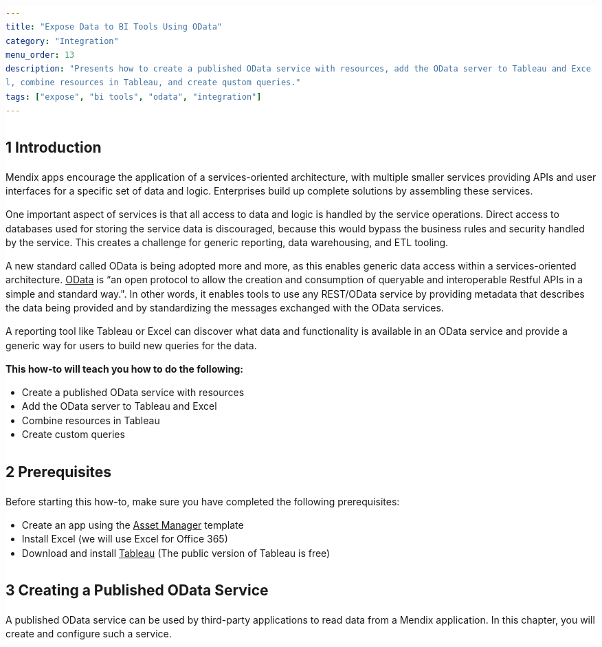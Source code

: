 ```yaml
---
title: "Expose Data to BI Tools Using OData"
category: "Integration"
menu_order: 13
description: "Presents how to create a published OData service with resources, add the OData server to Tableau and Excel, combine resources in Tableau, and create qustom queries."
tags: ["expose", "bi tools", "odata", "integration"]
---
```


## 1 Introduction

Mendix apps encourage the application of a services-oriented architecture, with multiple smaller services providing APIs and user interfaces for a specific set of data and logic. Enterprises build up complete solutions by assembling these services.

One important aspect of services is that all access to data and logic is handled by the service operations. Direct access to databases used for storing the service data is discouraged, because this would bypass the business rules and security handled by the service. This creates a challenge for generic reporting, data warehousing, and ETL tooling.

A new standard called OData is being adopted more and more, as this enables generic data access within a services-oriented architecture. [OData](http://www.odata.org) is “an open protocol to allow the creation and consumption of queryable and interoperable Restful APIs in a simple and standard way.". In other words, it enables tools to use any REST/OData service by providing metadata that describes the data being provided and by standardizing the messages exchanged with the OData services.

A reporting tool like Tableau or Excel can discover what data and functionality is available in an OData service and provide a generic way for users to build new queries for the data.

**This how-to will teach you how to do the following:**

* Create a published OData service with resources
* Add the OData server to Tableau and Excel
* Combine resources in Tableau
* Create custom queries

## 2 Prerequisites

Before starting this how-to, make sure you have completed the following prerequisites:

* Create an app using the [Asset Manager](https://appstore.home.mendix.com/link/app/69674/0) template
* Install Excel (we will use Excel for Office 365)
* Download and install [Tableau](https://public.tableau.com) (The public version of Tableau is free)

## 3 Creating a Published OData Service

A published OData service can be used by third-party applications to read data from a Mendix application. In this chapter, you will create and configure such a service.
